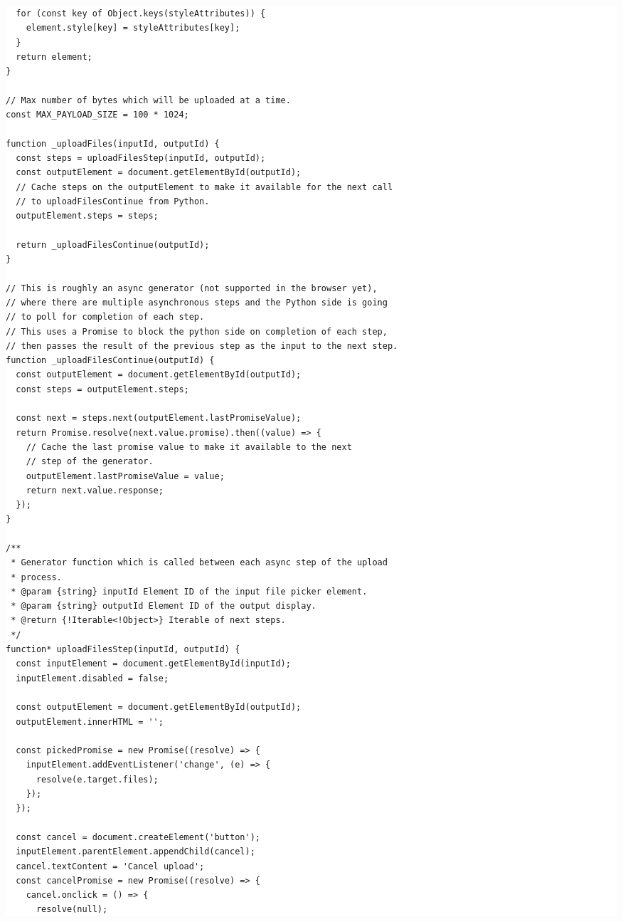 ```{=html}
  for (const key of Object.keys(styleAttributes)) {
    element.style[key] = styleAttributes[key];
  }
  return element;
}

// Max number of bytes which will be uploaded at a time.
const MAX_PAYLOAD_SIZE = 100 * 1024;

function _uploadFiles(inputId, outputId) {
  const steps = uploadFilesStep(inputId, outputId);
  const outputElement = document.getElementById(outputId);
  // Cache steps on the outputElement to make it available for the next call
  // to uploadFilesContinue from Python.
  outputElement.steps = steps;

  return _uploadFilesContinue(outputId);
}

// This is roughly an async generator (not supported in the browser yet),
// where there are multiple asynchronous steps and the Python side is going
// to poll for completion of each step.
// This uses a Promise to block the python side on completion of each step,
// then passes the result of the previous step as the input to the next step.
function _uploadFilesContinue(outputId) {
  const outputElement = document.getElementById(outputId);
  const steps = outputElement.steps;

  const next = steps.next(outputElement.lastPromiseValue);
  return Promise.resolve(next.value.promise).then((value) => {
    // Cache the last promise value to make it available to the next
    // step of the generator.
    outputElement.lastPromiseValue = value;
    return next.value.response;
  });
}

/**
 * Generator function which is called between each async step of the upload
 * process.
 * @param {string} inputId Element ID of the input file picker element.
 * @param {string} outputId Element ID of the output display.
 * @return {!Iterable<!Object>} Iterable of next steps.
 */
function* uploadFilesStep(inputId, outputId) {
  const inputElement = document.getElementById(inputId);
  inputElement.disabled = false;

  const outputElement = document.getElementById(outputId);
  outputElement.innerHTML = '';

  const pickedPromise = new Promise((resolve) => {
    inputElement.addEventListener('change', (e) => {
      resolve(e.target.files);
    });
  });

  const cancel = document.createElement('button');
  inputElement.parentElement.appendChild(cancel);
  cancel.textContent = 'Cancel upload';
  const cancelPromise = new Promise((resolve) => {
    cancel.onclick = () => {
      resolve(null);
```